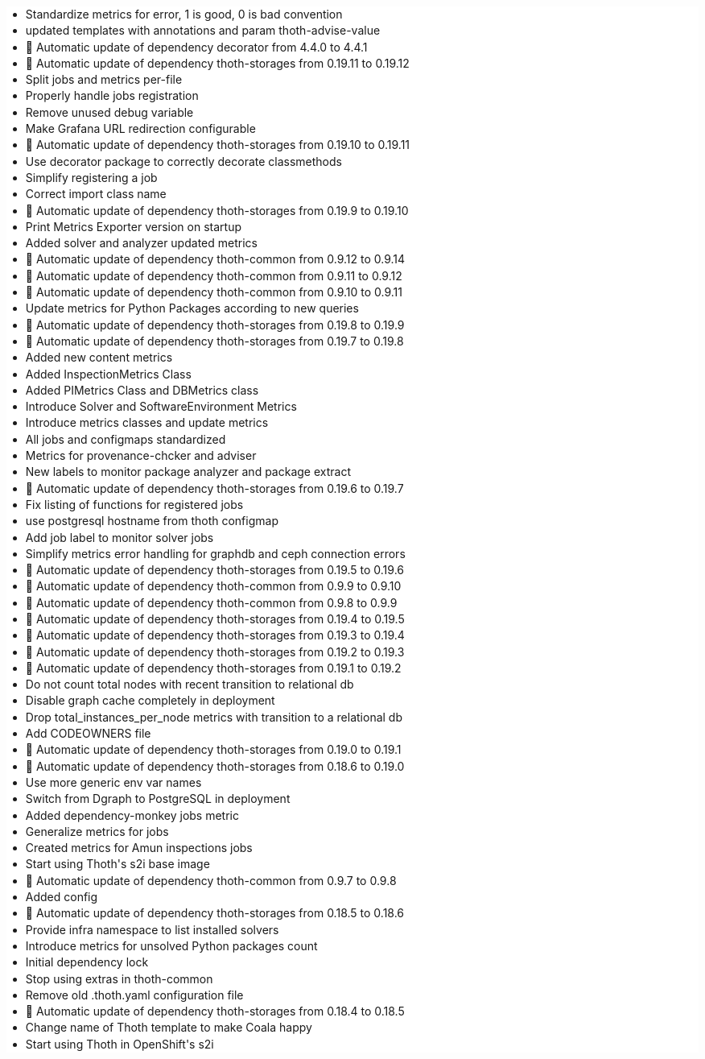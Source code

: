 * Standardize metrics for error, 1 is good, 0 is bad convention
* updated templates with annotations and param thoth-advise-value
* :pushpin: Automatic update of dependency decorator from 4.4.0 to 4.4.1
* :pushpin: Automatic update of dependency thoth-storages from 0.19.11 to 0.19.12
* Split jobs and metrics per-file
* Properly handle jobs registration
* Remove unused debug variable
* Make Grafana URL redirection configurable
* :pushpin: Automatic update of dependency thoth-storages from 0.19.10 to 0.19.11
* Use decorator package to correctly decorate classmethods
* Simplify registering a job
* Correct import class name
* :pushpin: Automatic update of dependency thoth-storages from 0.19.9 to 0.19.10
* Print Metrics Exporter version on startup
* Added solver and analyzer updated metrics
* :pushpin: Automatic update of dependency thoth-common from 0.9.12 to 0.9.14
* :pushpin: Automatic update of dependency thoth-common from 0.9.11 to 0.9.12
* :pushpin: Automatic update of dependency thoth-common from 0.9.10 to 0.9.11
* Update metrics for Python Packages according to new queries
* :pushpin: Automatic update of dependency thoth-storages from 0.19.8 to 0.19.9
* :pushpin: Automatic update of dependency thoth-storages from 0.19.7 to 0.19.8
* Added new content metrics
* Added InspectionMetrics Class
* Added PIMetrics Class and DBMetrics class
* Introduce Solver and SoftwareEnvironment Metrics
* Introduce metrics classes and update metrics
* All jobs and configmaps standardized
* Metrics for provenance-chcker and adviser
* New labels to monitor package analyzer and package extract
* :pushpin: Automatic update of dependency thoth-storages from 0.19.6 to 0.19.7
* Fix listing of functions for registered jobs
* use postgresql hostname from thoth configmap
* Add job label to monitor solver jobs
* Simplify metrics error handling for graphdb and ceph connection errors
* :pushpin: Automatic update of dependency thoth-storages from 0.19.5 to 0.19.6
* :pushpin: Automatic update of dependency thoth-common from 0.9.9 to 0.9.10
* :pushpin: Automatic update of dependency thoth-common from 0.9.8 to 0.9.9
* :pushpin: Automatic update of dependency thoth-storages from 0.19.4 to 0.19.5
* :pushpin: Automatic update of dependency thoth-storages from 0.19.3 to 0.19.4
* :pushpin: Automatic update of dependency thoth-storages from 0.19.2 to 0.19.3
* :pushpin: Automatic update of dependency thoth-storages from 0.19.1 to 0.19.2
* Do not count total nodes with recent transition to relational db
* Disable graph cache completely in deployment
* Drop total_instances_per_node metrics with transition to a relational db
* Add CODEOWNERS file
* :pushpin: Automatic update of dependency thoth-storages from 0.19.0 to 0.19.1
* :pushpin: Automatic update of dependency thoth-storages from 0.18.6 to 0.19.0
* Use more generic env var names
* Switch from Dgraph to PostgreSQL in deployment
* Added dependency-monkey jobs metric
* Generalize metrics for jobs
* Created metrics for Amun inspections jobs
* Start using Thoth's s2i base image
* :pushpin: Automatic update of dependency thoth-common from 0.9.7 to 0.9.8
* Added config
* :pushpin: Automatic update of dependency thoth-storages from 0.18.5 to 0.18.6
* Provide infra namespace to list installed solvers
* Introduce metrics for unsolved Python packages count
* Initial dependency lock
* Stop using extras in thoth-common
* Remove old .thoth.yaml configuration file
* :pushpin: Automatic update of dependency thoth-storages from 0.18.4 to 0.18.5
* Change name of Thoth template to make Coala happy
* Start using Thoth in OpenShift's s2i